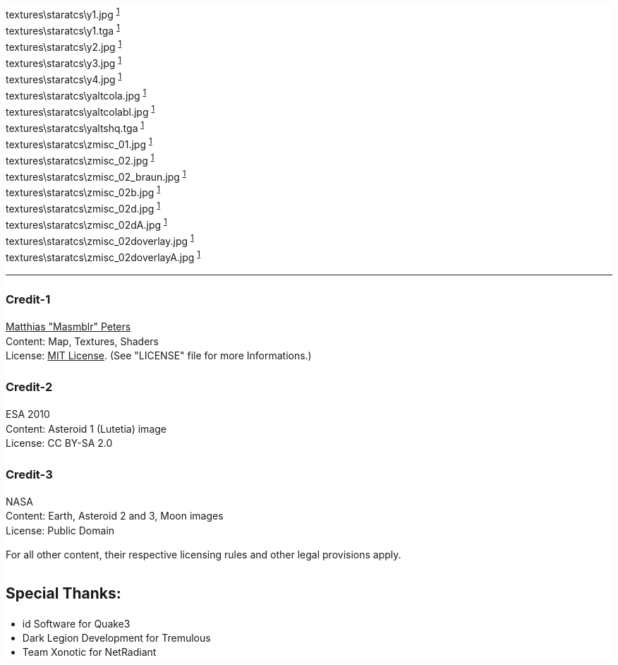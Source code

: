 textures\staratcs\y1.jpg <sup>[1](#Credit-1)</sup> \
textures\staratcs\y1.tga <sup>[1](#Credit-1)</sup> \
textures\staratcs\y2.jpg <sup>[1](#Credit-1)</sup> \
textures\staratcs\y3.jpg <sup>[1](#Credit-1)</sup> \
textures\staratcs\y4.jpg <sup>[1](#Credit-1)</sup> \
textures\staratcs\yaltcola.jpg <sup>[1](#Credit-1)</sup> \
textures\staratcs\yaltcolabl.jpg <sup>[1](#Credit-1)</sup> \
textures\staratcs\yaltshq.tga <sup>[1](#Credit-1)</sup> \
textures\staratcs\zmisc_01.jpg <sup>[1](#Credit-1)</sup> \
textures\staratcs\zmisc_02.jpg <sup>[1](#Credit-1)</sup> \
textures\staratcs\zmisc_02_braun.jpg <sup>[1](#Credit-1)</sup> \
textures\staratcs\zmisc_02b.jpg <sup>[1](#Credit-1)</sup> \
textures\staratcs\zmisc_02d.jpg <sup>[1](#Credit-1)</sup> \
textures\staratcs\zmisc_02dA.jpg <sup>[1](#Credit-1)</sup> \
textures\staratcs\zmisc_02doverlay.jpg <sup>[1](#Credit-1)</sup> \
textures\staratcs\zmisc_02doverlayA.jpg <sup>[1](#Credit-1)</sup>
***

### Credit-1
[Matthias "Masmblr" Peters](mailto:masmblr@gmail.com) \
Content: Map, Textures, Shaders \
License: [MIT License](https://opensource.org/license/mit/).
(See "LICENSE" file for more Informations.)

### Credit-2
ESA 2010 \
Content: Asteroid 1 (Lutetia) image \
License: CC BY-SA 2.0

### Credit-3
NASA \
Content: Earth, Asteroid 2 and 3, Moon images \
License: Public Domain

For all other content, their respective licensing rules and other legal provisions apply.

## Special Thanks:
* id Software for Quake3
* Dark Legion Development for Tremulous
* Team Xonotic for NetRadiant 
